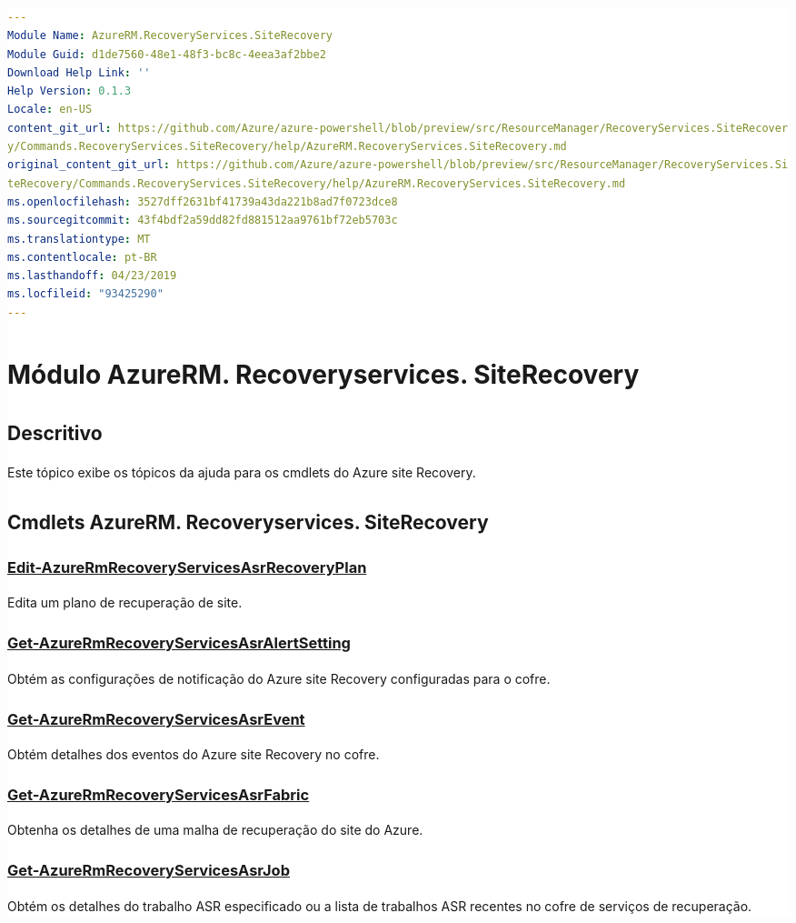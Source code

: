 ```yaml
---
Module Name: AzureRM.RecoveryServices.SiteRecovery
Module Guid: d1de7560-48e1-48f3-bc8c-4eea3af2bbe2
Download Help Link: ''
Help Version: 0.1.3
Locale: en-US
content_git_url: https://github.com/Azure/azure-powershell/blob/preview/src/ResourceManager/RecoveryServices.SiteRecovery/Commands.RecoveryServices.SiteRecovery/help/AzureRM.RecoveryServices.SiteRecovery.md
original_content_git_url: https://github.com/Azure/azure-powershell/blob/preview/src/ResourceManager/RecoveryServices.SiteRecovery/Commands.RecoveryServices.SiteRecovery/help/AzureRM.RecoveryServices.SiteRecovery.md
ms.openlocfilehash: 3527dff2631bf41739a43da221b8ad7f0723dce8
ms.sourcegitcommit: 43f4bdf2a59dd82fd881512aa9761bf72eb5703c
ms.translationtype: MT
ms.contentlocale: pt-BR
ms.lasthandoff: 04/23/2019
ms.locfileid: "93425290"
---
```

# Módulo AzureRM. Recoveryservices. SiteRecovery
## Descritivo
Este tópico exibe os tópicos da ajuda para os cmdlets do Azure site Recovery.

## Cmdlets AzureRM. Recoveryservices. SiteRecovery
### [Edit-AzureRmRecoveryServicesAsrRecoveryPlan](Edit-AzureRmRecoveryServicesAsrRecoveryPlan.md)
Edita um plano de recuperação de site.

### [Get-AzureRmRecoveryServicesAsrAlertSetting](Get-AzureRmRecoveryServicesAsrAlertSetting.md)
Obtém as configurações de notificação do Azure site Recovery configuradas para o cofre.

### [Get-AzureRmRecoveryServicesAsrEvent](Get-AzureRmRecoveryServicesAsrEvent.md)
Obtém detalhes dos eventos do Azure site Recovery no cofre.

### [Get-AzureRmRecoveryServicesAsrFabric](Get-AzureRmRecoveryServicesAsrFabric.md)
Obtenha os detalhes de uma malha de recuperação do site do Azure.

### [Get-AzureRmRecoveryServicesAsrJob](Get-AzureRmRecoveryServicesAsrJob.md)
Obtém os detalhes do trabalho ASR especificado ou a lista de trabalhos ASR recentes no cofre de serviços de recuperação.

